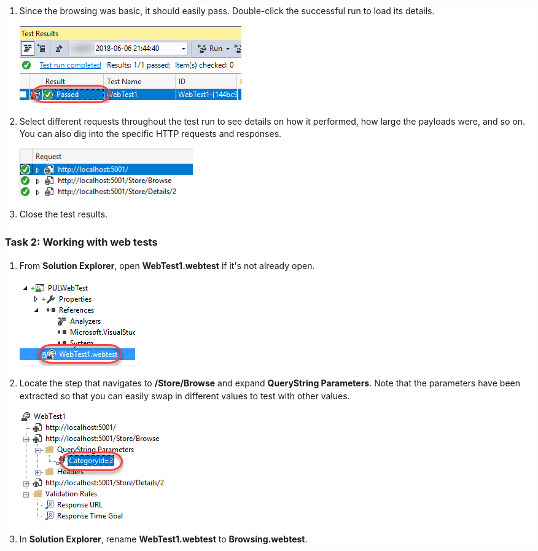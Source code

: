 1. Since the browsing was basic, it should easily pass. Double-click the successful run to load its details.

    ![](images/011.png)

1. Select different requests throughout the test run to see details on how it performed, how large the payloads were, and so on. You can also dig into the specific HTTP requests and responses.

    ![](images/012.png)

1. Close the test results.

<a name="Ex1Task2"></a>
### Task 2: Working with web tests ###

1. From **Solution Explorer**, open **WebTest1.webtest** if it's not already open.

    ![](images/013.png)

1. Locate the step that navigates to **/Store/Browse** and expand **QueryString Parameters**. Note that the parameters have been extracted so that you can easily swap in different values to test with other values.

    ![](images/014.png)

1. In **Solution Explorer**, rename **WebTest1.webtest** to **Browsing.webtest**.
